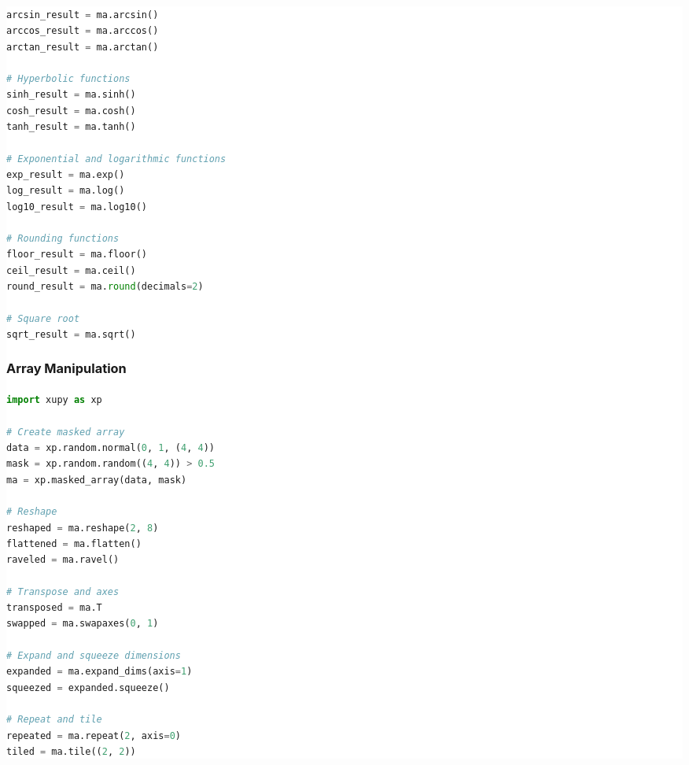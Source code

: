 ```python
arcsin_result = ma.arcsin()
arccos_result = ma.arccos()
arctan_result = ma.arctan()

# Hyperbolic functions
sinh_result = ma.sinh()
cosh_result = ma.cosh()
tanh_result = ma.tanh()

# Exponential and logarithmic functions
exp_result = ma.exp()
log_result = ma.log()
log10_result = ma.log10()

# Rounding functions
floor_result = ma.floor()
ceil_result = ma.ceil()
round_result = ma.round(decimals=2)

# Square root
sqrt_result = ma.sqrt()
```

### Array Manipulation

```python
import xupy as xp

# Create masked array
data = xp.random.normal(0, 1, (4, 4))
mask = xp.random.random((4, 4)) > 0.5
ma = xp.masked_array(data, mask)

# Reshape
reshaped = ma.reshape(2, 8)
flattened = ma.flatten()
raveled = ma.ravel()

# Transpose and axes
transposed = ma.T
swapped = ma.swapaxes(0, 1)

# Expand and squeeze dimensions
expanded = ma.expand_dims(axis=1)
squeezed = expanded.squeeze()

# Repeat and tile
repeated = ma.repeat(2, axis=0)
tiled = ma.tile((2, 2))
```
